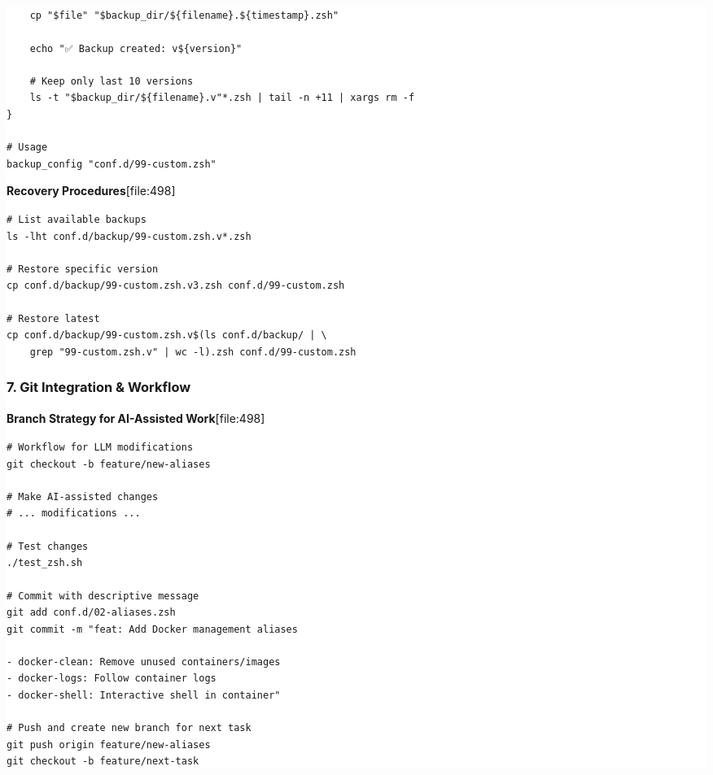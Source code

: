 ```
    cp "$file" "$backup_dir/${filename}.${timestamp}.zsh"

    echo "✅ Backup created: v${version}"

    # Keep only last 10 versions
    ls -t "$backup_dir/${filename}.v"*.zsh | tail -n +11 | xargs rm -f
}

# Usage
backup_config "conf.d/99-custom.zsh"
```

**Recovery Procedures**[file:498]

```
# List available backups
ls -lht conf.d/backup/99-custom.zsh.v*.zsh

# Restore specific version
cp conf.d/backup/99-custom.zsh.v3.zsh conf.d/99-custom.zsh

# Restore latest
cp conf.d/backup/99-custom.zsh.v$(ls conf.d/backup/ | \
    grep "99-custom.zsh.v" | wc -l).zsh conf.d/99-custom.zsh
```

### 7. Git Integration & Workflow

**Branch Strategy for AI-Assisted Work**[file:498]

```
# Workflow for LLM modifications
git checkout -b feature/new-aliases

# Make AI-assisted changes
# ... modifications ...

# Test changes
./test_zsh.sh

# Commit with descriptive message
git add conf.d/02-aliases.zsh
git commit -m "feat: Add Docker management aliases

- docker-clean: Remove unused containers/images
- docker-logs: Follow container logs
- docker-shell: Interactive shell in container"

# Push and create new branch for next task
git push origin feature/new-aliases
git checkout -b feature/next-task
```

